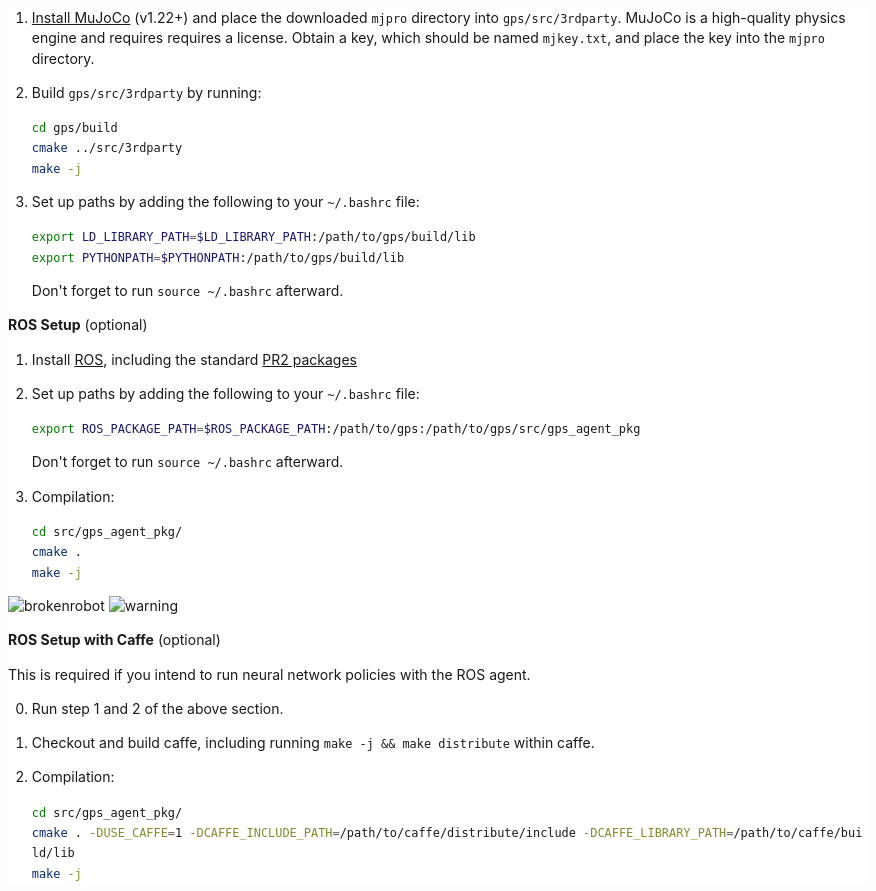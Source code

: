 1. [Install MuJoCo](https://www.roboti.us/) (v1.22+) and place the downloaded `mjpro` directory into `gps/src/3rdparty`.
MuJoCo is a high-quality physics engine and requires requires a license.
Obtain a key, which should be named `mjkey.txt`, and place the key into the `mjpro` directory.

2. Build `gps/src/3rdparty` by running:
    ```sh
    cd gps/build
    cmake ../src/3rdparty
    make -j
    ```

3. Set up paths by adding the following to your `~/.bashrc` file:
    ```sh
    export LD_LIBRARY_PATH=$LD_LIBRARY_PATH:/path/to/gps/build/lib
    export PYTHONPATH=$PYTHONPATH:/path/to/gps/build/lib
    ```
    Don't forget to run `source ~/.bashrc` afterward.

**ROS Setup** (optional)

1. Install [ROS](http://ros.org), including the standard [PR2 packages](http://wiki.ros.org/Robots/PR2)

2. Set up paths by adding the following to your `~/.bashrc` file:

    ```sh
    export ROS_PACKAGE_PATH=$ROS_PACKAGE_PATH:/path/to/gps:/path/to/gps/src/gps_agent_pkg
    ```
    Don't forget to run `source ~/.bashrc` afterward.
3. Compilation:

    ```sh
    cd src/gps_agent_pkg/
    cmake .
    make -j
    ```


![brokenrobot](imgs/brokenrobot.png) ![warning](imgs/warning.png)


[//]: # (<font color='red'> **WARNING** - Our controller directly commands torques on the <br/> PR2 robot with no safety measures. Closely supervise the </br> robot at all times, especially when running code for the first time.</font>)

**ROS Setup with Caffe** (optional)

This is required if you intend to run neural network policies with the ROS agent.

0. Run step 1 and 2 of the above section.

1. Checkout and build caffe, including running `make -j && make distribute` within caffe.

2. Compilation:

    ```sh
    cd src/gps_agent_pkg/
    cmake . -DUSE_CAFFE=1 -DCAFFE_INCLUDE_PATH=/path/to/caffe/distribute/include -DCAFFE_LIBRARY_PATH=/path/to/caffe/build/lib
    make -j
    ```
